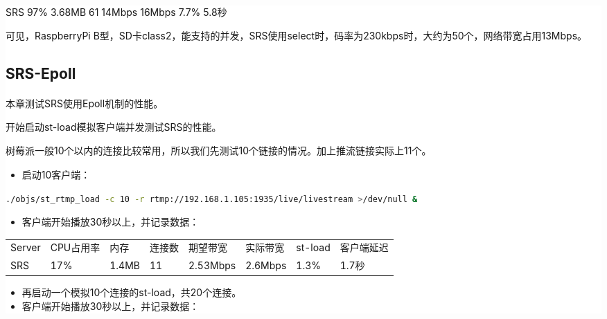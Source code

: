   <td>SRS</td>
  <td>97%</td>
  <td>3.68MB</td>
  <td>61</td>
  <td>14Mbps</td>
  <td>16Mbps</td>
  <td>7.7%</td>
  <td>5.8秒</td>
</tr>
</table>

可见，RaspberryPi B型，SD卡class2，能支持的并发，SRS使用select时，码率为230kbps时，大约为50个，网络带宽占用13Mbps。

## SRS-Epoll

本章测试SRS使用Epoll机制的性能。

开始启动st-load模拟客户端并发测试SRS的性能。

树莓派一般10个以内的连接比较常用，所以我们先测试10个链接的情况。加上推流链接实际上11个。

* 启动10客户端：

```bash
./objs/st_rtmp_load -c 10 -r rtmp://192.168.1.105:1935/live/livestream >/dev/null &
```

* 客户端开始播放30秒以上，并记录数据：

<table>
<tr>
  <td>Server</td>
  <td>CPU占用率</td>
  <td>内存</td>
  <td>连接数</td>
  <td>期望带宽</td>
  <td>实际带宽</td>
  <td>st-load</td>
  <td>客户端延迟</td>
</tr>
<tr>
  <td>SRS</td>
  <td>17%</td>
  <td>1.4MB</td>
  <td>11</td>
  <td>2.53Mbps</td>
  <td>2.6Mbps</td>
  <td>1.3%</td>
  <td>1.7秒</td>
</tr>
</table>

* 再启动一个模拟10个连接的st-load，共20个连接。
* 客户端开始播放30秒以上，并记录数据：
